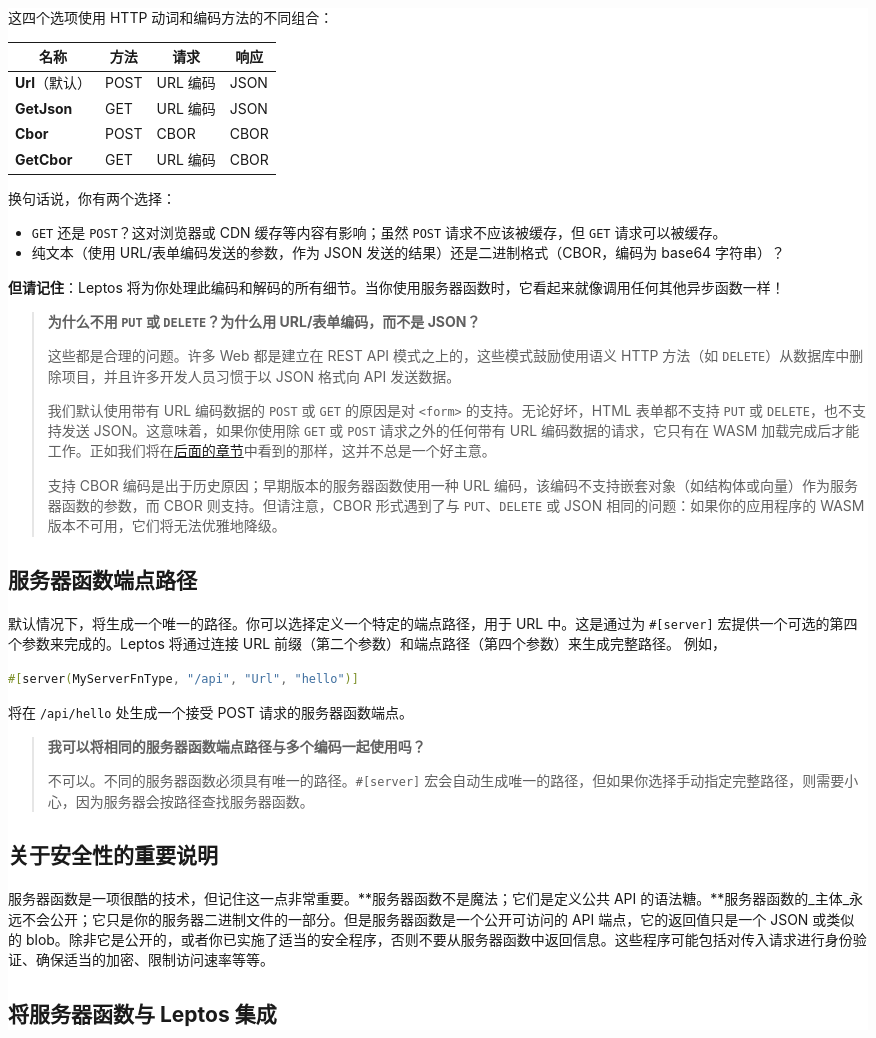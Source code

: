 这四个选项使用 HTTP 动词和编码方法的不同组合：

| 名称              | 方法 | 请求     | 响应 |
| ----------------- | ------ | ----------- | -------- |
| **Url**（默认） | POST   | URL 编码 | JSON     |
| **GetJson**       | GET    | URL 编码 | JSON     |
| **Cbor**          | POST   | CBOR        | CBOR     |
| **GetCbor**       | GET    | URL 编码 | CBOR     |

换句话说，你有两个选择：

- `GET` 还是 `POST`？这对浏览器或 CDN 缓存等内容有影响；虽然 `POST` 请求不应该被缓存，但 `GET` 请求可以被缓存。
- 纯文本（使用 URL/表单编码发送的参数，作为 JSON 发送的结果）还是二进制格式（CBOR，编码为 base64 字符串）？

**但请记住**：Leptos 将为你处理此编码和解码的所有细节。当你使用服务器函数时，它看起来就像调用任何其他异步函数一样！

> **为什么不用 `PUT` 或 `DELETE`？为什么用 URL/表单编码，而不是 JSON？**
>
> 这些都是合理的问题。许多 Web 都是建立在 REST API 模式之上的，这些模式鼓励使用语义 HTTP 方法（如 `DELETE`）从数据库中删除项目，并且许多开发人员习惯于以 JSON 格式向 API 发送数据。
>
> 我们默认使用带有 URL 编码数据的 `POST` 或 `GET` 的原因是对 `<form>` 的支持。无论好坏，HTML 表单都不支持 `PUT` 或 `DELETE`，也不支持发送 JSON。这意味着，如果你使用除 `GET` 或 `POST` 请求之外的任何带有 URL 编码数据的请求，它只有在 WASM 加载完成后才能工作。正如我们将在[后面的章节](../progressive_enhancement)中看到的那样，这并不总是一个好主意。
>
> 支持 CBOR 编码是出于历史原因；早期版本的服务器函数使用一种 URL 编码，该编码不支持嵌套对象（如结构体或向量）作为服务器函数的参数，而 CBOR 则支持。但请注意，CBOR 形式遇到了与 `PUT`、`DELETE` 或 JSON 相同的问题：如果你的应用程序的 WASM 版本不可用，它们将无法优雅地降级。

## 服务器函数端点路径

默认情况下，将生成一个唯一的路径。你可以选择定义一个特定的端点路径，用于 URL 中。这是通过为 `#[server]` 宏提供一个可选的第四个参数来完成的。Leptos 将通过连接 URL 前缀（第二个参数）和端点路径（第四个参数）来生成完整路径。
例如，

```rust
#[server(MyServerFnType, "/api", "Url", "hello")]
```
将在 `/api/hello` 处生成一个接受 POST 请求的服务器函数端点。

> **我可以将相同的服务器函数端点路径与多个编码一起使用吗？**
>
> 不可以。不同的服务器函数必须具有唯一的路径。`#[server]` 宏会自动生成唯一的路径，但如果你选择手动指定完整路径，则需要小心，因为服务器会按路径查找服务器函数。

## 关于安全性的重要说明

服务器函数是一项很酷的技术，但记住这一点非常重要。**服务器函数不是魔法；它们是定义公共 API 的语法糖。**服务器函数的_主体_永远不会公开；它只是你的服务器二进制文件的一部分。但是服务器函数是一个公开可访问的 API 端点，它的返回值只是一个 JSON 或类似的 blob。除非它是公开的，或者你已实施了适当的安全程序，否则不要从服务器函数中返回信息。这些程序可能包括对传入请求进行身份验证、确保适当的加密、限制访问速率等等。

## 将服务器函数与 Leptos 集成

